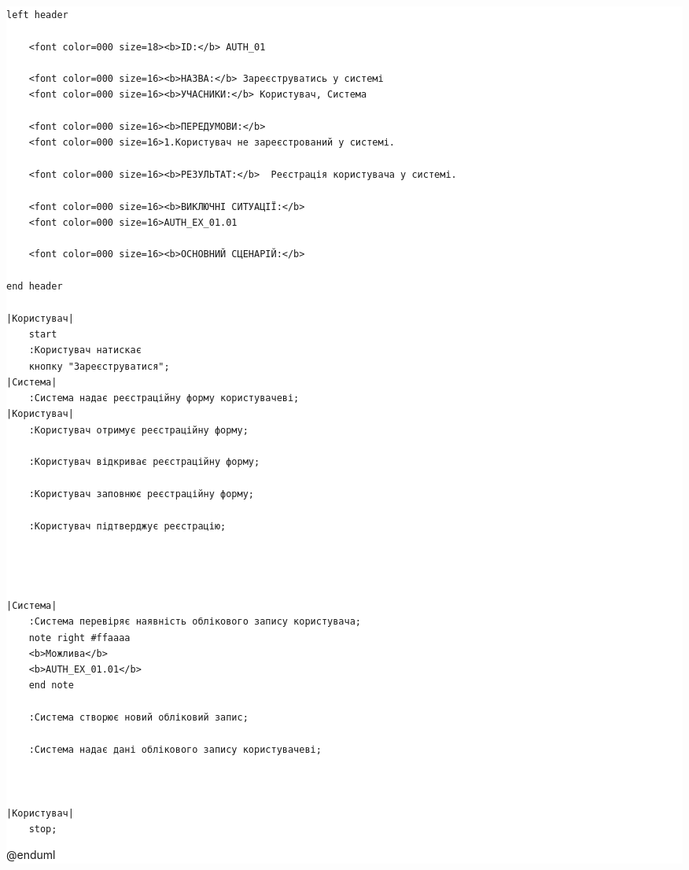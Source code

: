     left header

        <font color=000 size=18><b>ID:</b> AUTH_01

        <font color=000 size=16><b>НАЗВА:</b> Зареєструватись у системі
        <font color=000 size=16><b>УЧАСНИКИ:</b> Користувач, Система

        <font color=000 size=16><b>ПЕРЕДУМОВИ:</b>
        <font color=000 size=16>1.Користувач не зареєстрований у системі.

        <font color=000 size=16><b>РЕЗУЛЬТАТ:</b>  Реєстрація користувача у системі.

        <font color=000 size=16><b>ВИКЛЮЧНІ СИТУАЦІЇ:</b>
        <font color=000 size=16>AUTH_EX_01.01

        <font color=000 size=16><b>ОСНОВНИЙ СЦЕНАРІЙ:</b>

    end header

    |Користувач|
        start
        :Користувач натискає
        кнопку "Зареєструватися";
    |Система|
        :Система надає реєстраційну форму користувачеві;
    |Користувач|
        :Користувач отримує реєстраційну форму;
        
        :Користувач відкриває реєстраційну форму;

        :Користувач заповнює реєстраційну форму;
        
        :Користувач підтверджує реєстрацію;
        

       

    |Система|
        :Система перевіряє наявність облікового запису користувача;
        note right #ffaaaa
        <b>Можлива</b>
        <b>AUTH_EX_01.01</b>
        end note

        :Система створює новий обліковий запис;

        :Система надає дані облікового запису користувачеві;

        

    |Користувач|
        stop;

@enduml

</center>

